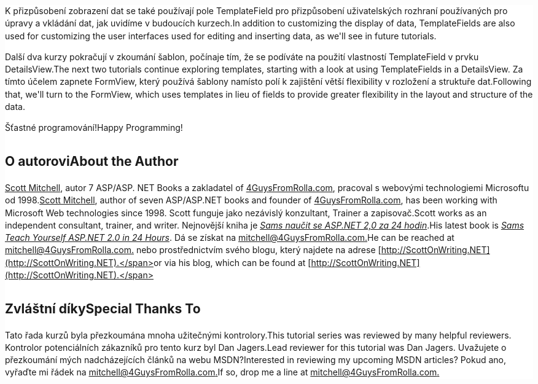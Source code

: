 <span data-ttu-id="a478b-286">K přizpůsobení zobrazení dat se také používají pole TemplateField pro přizpůsobení uživatelských rozhraní používaných pro úpravy a vkládání dat, jak uvidíme v budoucích kurzech.</span><span class="sxs-lookup"><span data-stu-id="a478b-286">In addition to customizing the display of data, TemplateFields are also used for customizing the user interfaces used for editing and inserting data, as we'll see in future tutorials.</span></span>

<span data-ttu-id="a478b-287">Další dva kurzy pokračují v zkoumání šablon, počínaje tím, že se podíváte na použití vlastností TemplateField v prvku DetailsView.</span><span class="sxs-lookup"><span data-stu-id="a478b-287">The next two tutorials continue exploring templates, starting with a look at using TemplateFields in a DetailsView.</span></span> <span data-ttu-id="a478b-288">Za tímto účelem zapnete FormView, který používá šablony namísto polí k zajištění větší flexibility v rozložení a struktuře dat.</span><span class="sxs-lookup"><span data-stu-id="a478b-288">Following that, we'll turn to the FormView, which uses templates in lieu of fields to provide greater flexibility in the layout and structure of the data.</span></span>

<span data-ttu-id="a478b-289">Šťastné programování!</span><span class="sxs-lookup"><span data-stu-id="a478b-289">Happy Programming!</span></span>

## <a name="about-the-author"></a><span data-ttu-id="a478b-290">O autorovi</span><span class="sxs-lookup"><span data-stu-id="a478b-290">About the Author</span></span>

<span data-ttu-id="a478b-291">[Scott Mitchell](http://www.4guysfromrolla.com/ScottMitchell.shtml), autor 7 ASP/ASP. NET Books a zakladatel of [4GuysFromRolla.com](http://www.4guysfromrolla.com), pracoval s webovými technologiemi Microsoftu od 1998.</span><span class="sxs-lookup"><span data-stu-id="a478b-291">[Scott Mitchell](http://www.4guysfromrolla.com/ScottMitchell.shtml), author of seven ASP/ASP.NET books and founder of [4GuysFromRolla.com](http://www.4guysfromrolla.com), has been working with Microsoft Web technologies since 1998.</span></span> <span data-ttu-id="a478b-292">Scott funguje jako nezávislý konzultant, Trainer a zapisovač.</span><span class="sxs-lookup"><span data-stu-id="a478b-292">Scott works as an independent consultant, trainer, and writer.</span></span> <span data-ttu-id="a478b-293">Nejnovější kniha je [*Sams naučit se ASP.NET 2,0 za 24 hodin*](https://www.amazon.com/exec/obidos/ASIN/0672327384/4guysfromrollaco).</span><span class="sxs-lookup"><span data-stu-id="a478b-293">His latest book is [*Sams Teach Yourself ASP.NET 2.0 in 24 Hours*](https://www.amazon.com/exec/obidos/ASIN/0672327384/4guysfromrollaco).</span></span> <span data-ttu-id="a478b-294">Dá se získat na [mitchell@4GuysFromRolla.com.](mailto:mitchell@4GuysFromRolla.com)</span><span class="sxs-lookup"><span data-stu-id="a478b-294">He can be reached at [mitchell@4GuysFromRolla.com.](mailto:mitchell@4GuysFromRolla.com)</span></span> <span data-ttu-id="a478b-295">nebo prostřednictvím svého blogu, který najdete na adrese [http://ScottOnWriting.NET](http://ScottOnWriting.NET).</span><span class="sxs-lookup"><span data-stu-id="a478b-295">or via his blog, which can be found at [http://ScottOnWriting.NET](http://ScottOnWriting.NET).</span></span>

## <a name="special-thanks-to"></a><span data-ttu-id="a478b-296">Zvláštní díky</span><span class="sxs-lookup"><span data-stu-id="a478b-296">Special Thanks To</span></span>

<span data-ttu-id="a478b-297">Tato řada kurzů byla přezkoumána mnoha užitečnými kontrolory.</span><span class="sxs-lookup"><span data-stu-id="a478b-297">This tutorial series was reviewed by many helpful reviewers.</span></span> <span data-ttu-id="a478b-298">Kontrolor potenciálních zákazníků pro tento kurz byl Dan Jagers.</span><span class="sxs-lookup"><span data-stu-id="a478b-298">Lead reviewer for this tutorial was Dan Jagers.</span></span> <span data-ttu-id="a478b-299">Uvažujete o přezkoumání mých nadcházejících článků na webu MSDN?</span><span class="sxs-lookup"><span data-stu-id="a478b-299">Interested in reviewing my upcoming MSDN articles?</span></span> <span data-ttu-id="a478b-300">Pokud ano, vyřaďte mi řádek na [mitchell@4GuysFromRolla.com.](mailto:mitchell@4GuysFromRolla.com)</span><span class="sxs-lookup"><span data-stu-id="a478b-300">If so, drop me a line at [mitchell@4GuysFromRolla.com.](mailto:mitchell@4GuysFromRolla.com)</span></span>
